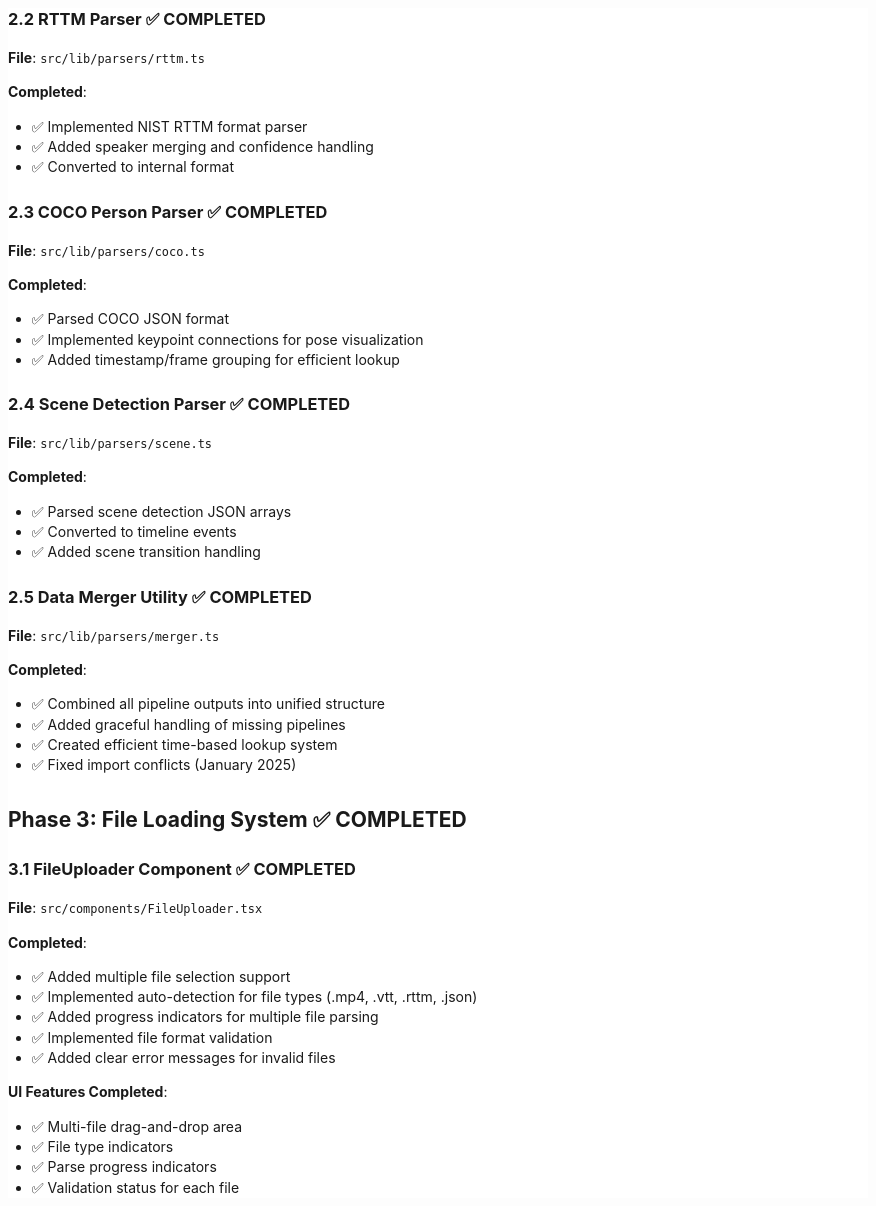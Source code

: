 ### 2.2 RTTM Parser ✅ COMPLETED

**File**: `src/lib/parsers/rttm.ts`

**Completed**:
- ✅ Implemented NIST RTTM format parser
- ✅ Added speaker merging and confidence handling
- ✅ Converted to internal format

### 2.3 COCO Person Parser ✅ COMPLETED

**File**: `src/lib/parsers/coco.ts`

**Completed**:
- ✅ Parsed COCO JSON format
- ✅ Implemented keypoint connections for pose visualization
- ✅ Added timestamp/frame grouping for efficient lookup

### 2.4 Scene Detection Parser ✅ COMPLETED

**File**: `src/lib/parsers/scene.ts`

**Completed**:
- ✅ Parsed scene detection JSON arrays
- ✅ Converted to timeline events
- ✅ Added scene transition handling

### 2.5 Data Merger Utility ✅ COMPLETED

**File**: `src/lib/parsers/merger.ts`

**Completed**:
- ✅ Combined all pipeline outputs into unified structure
- ✅ Added graceful handling of missing pipelines
- ✅ Created efficient time-based lookup system
- ✅ Fixed import conflicts (January 2025)

## Phase 3: File Loading System ✅ COMPLETED

### 3.1 FileUploader Component ✅ COMPLETED

**File**: `src/components/FileUploader.tsx`

**Completed**:
- ✅ Added multiple file selection support
- ✅ Implemented auto-detection for file types (.mp4, .vtt, .rttm, .json)
- ✅ Added progress indicators for multiple file parsing
- ✅ Implemented file format validation
- ✅ Added clear error messages for invalid files

**UI Features Completed**:
- ✅ Multi-file drag-and-drop area
- ✅ File type indicators
- ✅ Parse progress indicators
- ✅ Validation status for each file
